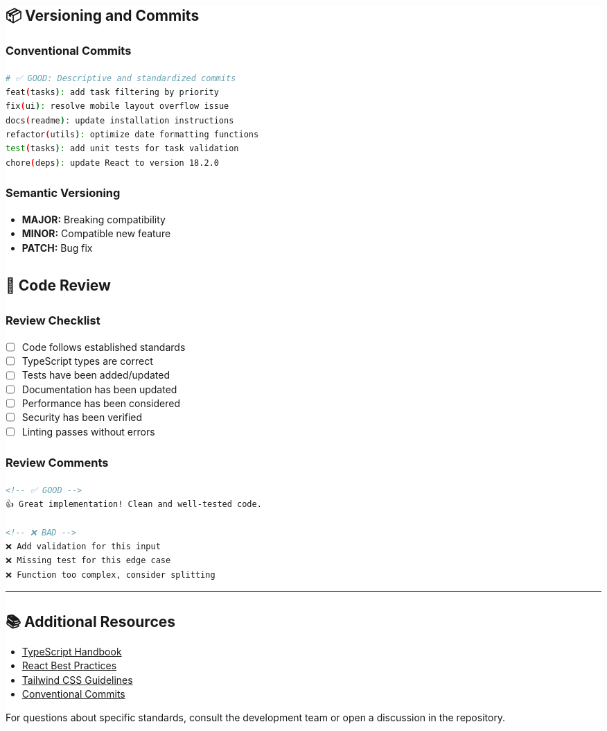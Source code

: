## 📦 Versioning and Commits

### Conventional Commits
```bash
# ✅ GOOD: Descriptive and standardized commits
feat(tasks): add task filtering by priority
fix(ui): resolve mobile layout overflow issue
docs(readme): update installation instructions
refactor(utils): optimize date formatting functions
test(tasks): add unit tests for task validation
chore(deps): update React to version 18.2.0
```

### Semantic Versioning
- **MAJOR:** Breaking compatibility
- **MINOR:** Compatible new feature
- **PATCH:** Bug fix

## 🔄 Code Review

### Review Checklist
- [ ] Code follows established standards
- [ ] TypeScript types are correct
- [ ] Tests have been added/updated
- [ ] Documentation has been updated
- [ ] Performance has been considered
- [ ] Security has been verified
- [ ] Linting passes without errors

### Review Comments
```markdown
<!-- ✅ GOOD -->
👍 Great implementation! Clean and well-tested code.

<!-- ❌ BAD -->
❌ Add validation for this input
❌ Missing test for this edge case
❌ Function too complex, consider splitting
```

---

## 📚 Additional Resources

- [TypeScript Handbook](https://www.typescriptlang.org/docs/)
- [React Best Practices](https://react.dev/learn/think-in-react)
- [Tailwind CSS Guidelines](https://tailwindcss.com/docs/utility-first)
- [Conventional Commits](https://conventionalcommits.org/)

For questions about specific standards, consult the development team or open a discussion in the repository.
